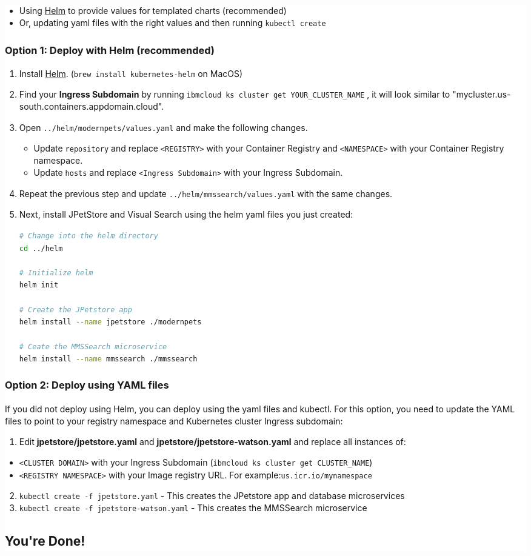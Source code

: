 - Using [Helm](https://helm.sh/) to provide values for templated charts (recommended)
- Or, updating yaml files with the right values and then running  `kubectl create`

### Option 1: Deploy with Helm (recommended)

1. Install [Helm](https://docs.helm.sh/using_helm/#installing-helm). (`brew install kubernetes-helm` on MacOS)

2. Find your **Ingress Subdomain** by running `ibmcloud ks cluster get YOUR_CLUSTER_NAME` , it will look similar to "mycluster.us-south.containers.appdomain.cloud".

3. Open `../helm/modernpets/values.yaml` and make the following changes.

    - Update `repository` and replace `<REGISTRY>` with your Container Registry and `<NAMESPACE>` with your Container Registry namespace.
    - Update `hosts` and replace `<Ingress Subdomain>` with your Ingress Subdomain.

4. Repeat the previous step and update `../helm/mmssearch/values.yaml` with the same changes.

5. Next, install JPetStore and Visual Search using the helm yaml files you just created:

    ```bash
    # Change into the helm directory
    cd ../helm

    # Initialize helm
    helm init

    # Create the JPetstore app
    helm install --name jpetstore ./modernpets

    # Ceate the MMSSearch microservice
    helm install --name mmssearch ./mmssearch
    ```

### Option 2: Deploy using YAML files

If you did not deploy using Helm, you can deploy using the yaml files and kubectl. For this option, you need to update the YAML files to point to your registry namespace and Kubernetes cluster Ingress subdomain:

1. Edit **jpetstore/jpetstore.yaml** and **jpetstore/jpetstore-watson.yaml** and replace all instances of:

  - `<CLUSTER DOMAIN>` with your Ingress Subdomain (`ibmcloud ks cluster get CLUSTER_NAME`)
  - `<REGISTRY NAMESPACE>` with your Image registry URL. For example:`us.icr.io/mynamespace`

2. `kubectl create -f jpetstore.yaml`  - This creates the JPetstore app and database microservices
3. `kubectl create -f jpetstore-watson.yaml`  - This creates the MMSSearch microservice

## You're Done!
